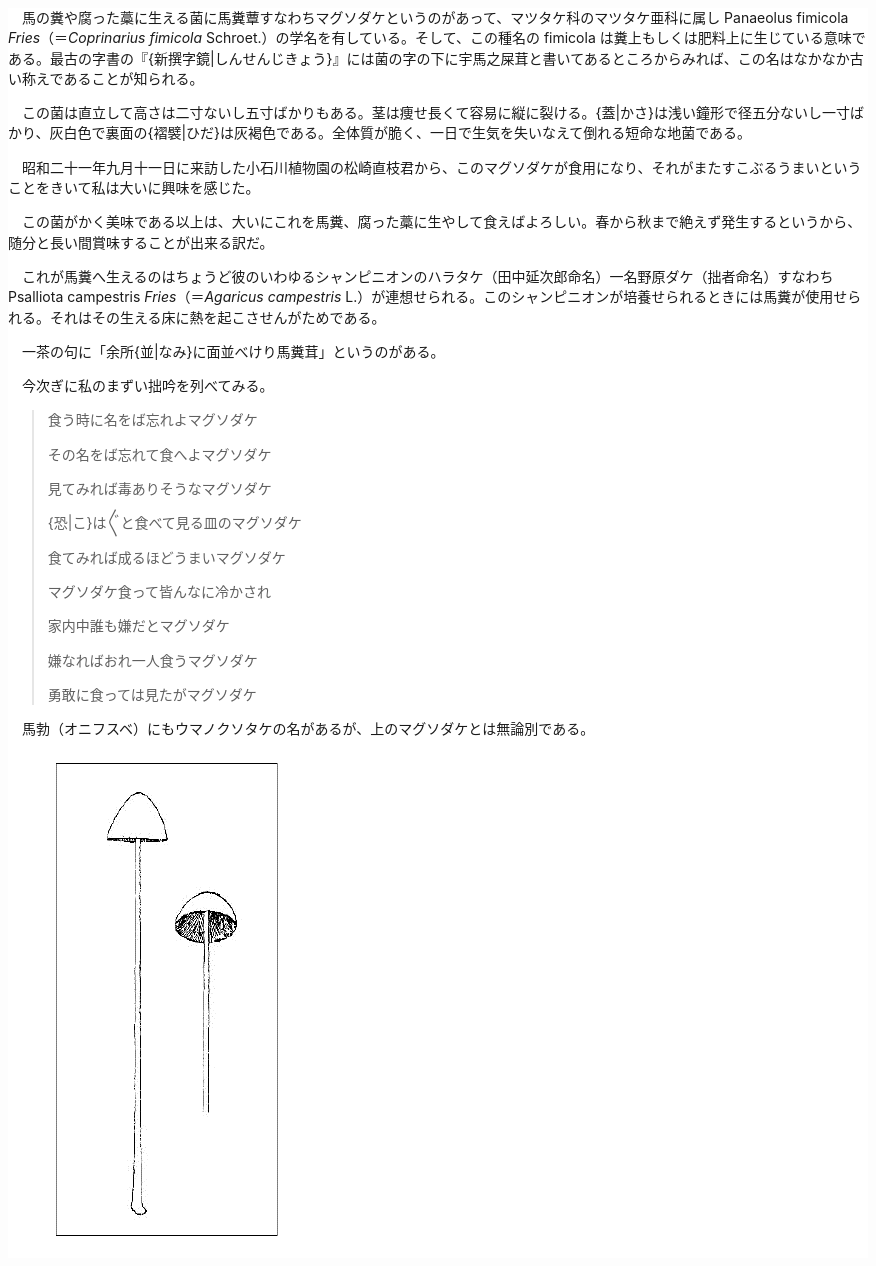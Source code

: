 　馬の糞や腐った藁に生える菌に馬糞蕈すなわちマグソダケというのがあって、マツタケ科のマツタケ亜科に属し Panaeolus fimicola *Fries*（＝*Coprinarius fimicola* Schroet.）の学名を有している。そして、この種名の fimicola は糞上もしくは肥料上に生じている意味である。最古の字書の『{新撰字鏡|しんせんじきょう}』には菌の字の下に宇馬之屎茸と書いてあるところからみれば、この名はなかなか古い称えであることが知られる。

　この菌は直立して高さは二寸ないし五寸ばかりもある。茎は痩せ長くて容易に縦に裂ける。{蓋|かさ}は浅い鐘形で径五分ないし一寸ばかり、灰白色で裏面の{褶襞|ひだ}は灰褐色である。全体質が脆く、一日で生気を失いなえて倒れる短命な地菌である。

　昭和二十一年九月十一日に来訪した小石川植物園の松崎直枝君から、このマグソダケが食用になり、それがまたすこぶるうまいということをきいて私は大いに興味を感じた。

　この菌がかく美味である以上は、大いにこれを馬糞、腐った藁に生やして食えばよろしい。春から秋まで絶えず発生するというから、随分と長い間賞味することが出来る訳だ。

　これが馬糞へ生えるのはちょうど彼のいわゆるシャンピニオンのハラタケ（田中延次郎命名）一名野原ダケ（拙者命名）すなわち Psalliota campestris *Fries*（＝*Agaricus campestris* L.）が連想せられる。このシャンピニオンが培養せられるときには馬糞が使用せられる。それはその生える床に熱を起こさせんがためである。

　一茶の句に「余所{並|なみ}に面並べけり馬糞茸」というのがある。

　今次ぎに私のまずい拙吟を列べてみる。

<blockquote>

食う時に名をば忘れよマグソダケ

その名をば忘れて食へよマグソダケ

見てみれば毒ありそうなマグソダケ

{恐|こ}は〴〵と食べて見る皿のマグソダケ

食てみれば成るほどうまいマグソダケ

マグソダケ食って皆んなに冷かされ

家内中誰も嫌だとマグソダケ

嫌なればおれ一人食うマグソダケ

勇敢に食っては見たがマグソダケ

</blockquote>

　馬勃（オニフスベ）にもウマノクソタケの名があるが、上のマグソダケとは無論別である。

<figure class="illustration">
<img src="img/fig46820_09.png" alt="図">
<figcaption>
